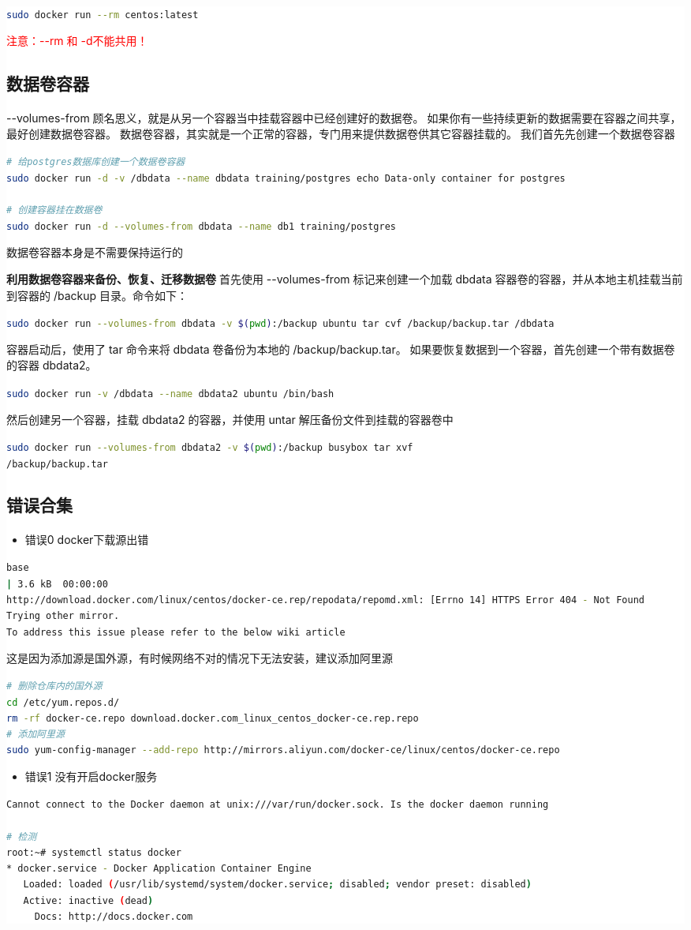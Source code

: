 ```bash
sudo docker run --rm centos:latest
```

<font color='red'>注意：--rm 和 -d不能共用！</font>

## 数据卷容器
--volumes-from 顾名思义，就是从另一个容器当中挂载容器中已经创建好的数据卷。
如果你有一些持续更新的数据需要在容器之间共享，最好创建数据卷容器。 数据卷容器，其实就是一个正常的容器，专门用来提供数据卷供其它容器挂载的。 我们首先先创建一个数据卷容器

```bash
# 给postgres数据库创建一个数据卷容器
sudo docker run -d -v /dbdata --name dbdata training/postgres echo Data-only container for postgres

# 创建容器挂在数据卷
sudo docker run -d --volumes-from dbdata --name db1 training/postgres
```
数据卷容器本身是不需要保持运行的


**利用数据卷容器来备份、恢复、迁移数据卷**
首先使用 --volumes-from 标记来创建一个加载 dbdata 容器卷的容器，并从本地主机挂载当前到容器的 /backup 目录。命令如下：
```bash
sudo docker run --volumes-from dbdata -v $(pwd):/backup ubuntu tar cvf /backup/backup.tar /dbdata
```
容器启动后，使用了 tar 命令来将 dbdata 卷备份为本地的 /backup/backup.tar。 如果要恢复数据到一个容器，首先创建一个带有数据卷的容器 dbdata2。
```bash
sudo docker run -v /dbdata --name dbdata2 ubuntu /bin/bash
```
然后创建另一个容器，挂载 dbdata2 的容器，并使用 untar 解压备份文件到挂载的容器卷中
```bash
sudo docker run --volumes-from dbdata2 -v $(pwd):/backup busybox tar xvf
/backup/backup.tar
```


## 错误合集

- 错误0
docker下载源出错
```bash
base                                                                                                                                                            | 3.6 kB  00:00:00     
http://download.docker.com/linux/centos/docker-ce.rep/repodata/repomd.xml: [Errno 14] HTTPS Error 404 - Not Found
Trying other mirror.
To address this issue please refer to the below wiki article  
```
这是因为添加源是国外源，有时候网络不对的情况下无法安装，建议添加阿里源
```bash
# 删除仓库内的国外源
cd /etc/yum.repos.d/
rm -rf docker-ce.repo download.docker.com_linux_centos_docker-ce.rep.repo 
# 添加阿里源
sudo yum-config-manager --add-repo http://mirrors.aliyun.com/docker-ce/linux/centos/docker-ce.repo
```
- 错误1
没有开启docker服务
```bash
Cannot connect to the Docker daemon at unix:///var/run/docker.sock. Is the docker daemon running 

# 检测
root:~# systemctl status docker
* docker.service - Docker Application Container Engine
   Loaded: loaded (/usr/lib/systemd/system/docker.service; disabled; vendor preset: disabled)
   Active: inactive (dead)
     Docs: http://docs.docker.com

```